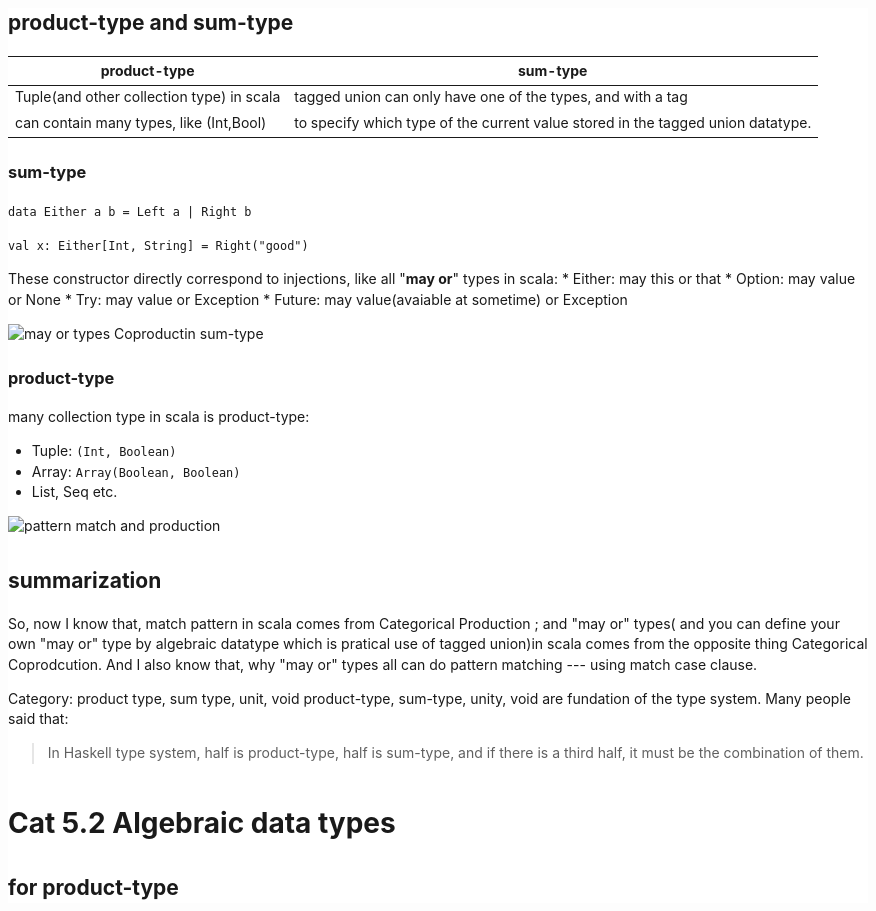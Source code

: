 ## product-type and sum-type

| product-type                              | sum-type                                                                        |
|-------------------------------------------|---------------------------------------------------------------------------------|
| Tuple(and other collection type) in scala | tagged union can only have one of the types, and with a tag                     |
| can contain many types, like (Int,Bool)   | to specify which type of the current value stored in the tagged union datatype. |

### sum-type
``` hasekll:
data Either a b = Left a | Right b
```

``` scala:
val x: Either[Int, String] = Right("good")
```

These constructor directly correspond to injections, like all "**may or**" types in scala: 
	* Either: may this or that
	* Option: may value or None
	* Try: may value or Exception
    * Future: may value(avaiable at sometime) or Exception

![may or types Coproductin sum-type](https://s14.postimg.org/rp8x5urwx/screenshot_10.png)




### product-type

many collection type in scala is product-type:
* Tuple: `(Int, Boolean)`
* Array: `Array(Boolean, Boolean)`
* List, Seq etc.

![pattern match and production](https://s14.postimg.org/mdu0lcvm9/screenshot_11.png)

## summarization
So, now I know that, match pattern in scala comes from Categorical Production ; and "may or" types( and you can define your own "may or" type by algebraic datatype which is pratical use of  tagged union)in scala comes from the opposite thing Categorical Coprodcution. And I also know that, why "may or" types all can do pattern matching --- using match case clause.

Category: product type, sum type, unit, void
product-type, sum-type, unity, void are fundation of the type system. Many people said that: 

> In Haskell type system, half is product-type, half is sum-type, and if there is a third half, it must be the combination of them.


# Cat 5.2 Algebraic data types

## for product-type
